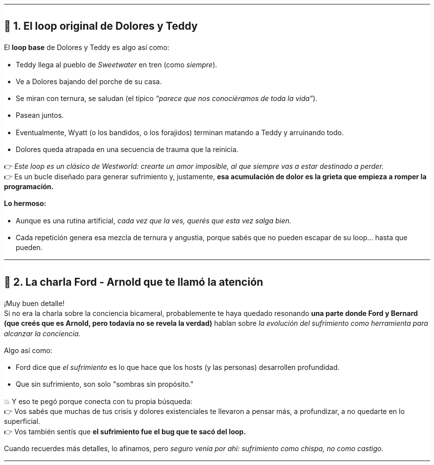 * * *

💫 1. **El loop original de Dolores y Teddy**
---------------------------------------------

El **loop base** de Dolores y Teddy es algo así como:

*   Teddy llega al pueblo de _Sweetwater_ en tren (como _siempre_).
    
*   Ve a Dolores bajando del porche de su casa.
    
*   Se miran con ternura, se saludan (el típico _“parece que nos conociéramos de toda la vida”_).
    
*   Pasean juntos.
    
*   Eventualmente, Wyatt (o los bandidos, o los forajidos) terminan matando a Teddy y arruinando todo.
    
*   Dolores queda atrapada en una secuencia de trauma que la reinicia.
    

👉 _Este loop es un clásico de Westworld: crearte un amor imposible, al que siempre vas a estar destinado a perder._  
👉 Es un bucle diseñado para generar sufrimiento y, justamente, **esa acumulación de dolor es la grieta que empieza a romper la programación.**

**Lo hermoso:**

*   Aunque es una rutina artificial, _cada vez que la ves, querés que esta vez salga bien._
    
*   Cada repetición genera esa mezcla de ternura y angustia, porque sabés que no pueden escapar de su loop... hasta que pueden.
    

* * *

🧠 2. **La charla Ford - Arnold que te llamó la atención**
----------------------------------------------------------

¡Muy buen detalle!  
Si no era la charla sobre la conciencia bicameral, probablemente te haya quedado resonando **una parte donde Ford y Bernard (que creés que es Arnold, pero todavía no se revela la verdad)** hablan sobre _la evolución del sufrimiento como herramienta para alcanzar la conciencia._

Algo así como:

*   Ford dice que _el sufrimiento_ es lo que hace que los hosts (y las personas) desarrollen profundidad.
    
*   Que sin sufrimiento, son solo "sombras sin propósito."
    

💥 Y eso te pegó porque conecta con tu propia búsqueda:  
👉 Vos sabés que muchas de tus crisis y dolores existenciales te llevaron a pensar más, a profundizar, a no quedarte en lo superficial.  
👉 Vos también sentís que **el sufrimiento fue el bug que te sacó del loop.**

Cuando recuerdes más detalles, lo afinamos, pero _seguro venía por ahí: sufrimiento como chispa, no como castigo._

* * *
